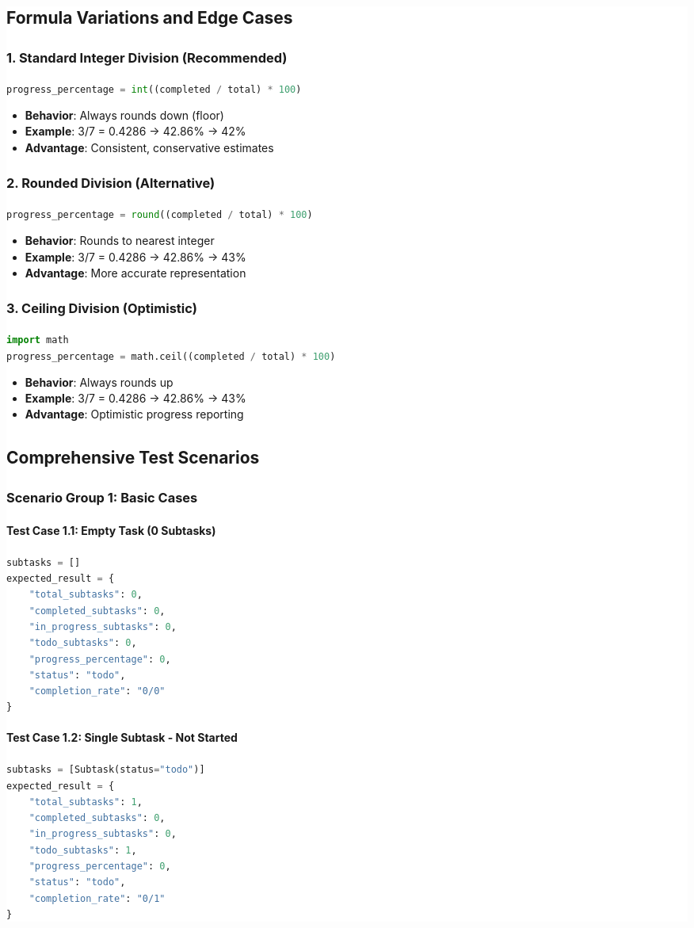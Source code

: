 
## Formula Variations and Edge Cases

### 1. Standard Integer Division (Recommended)
```python
progress_percentage = int((completed / total) * 100)
```
- **Behavior**: Always rounds down (floor)
- **Example**: 3/7 = 0.4286 → 42.86% → 42%
- **Advantage**: Consistent, conservative estimates

### 2. Rounded Division (Alternative)
```python
progress_percentage = round((completed / total) * 100)
```
- **Behavior**: Rounds to nearest integer
- **Example**: 3/7 = 0.4286 → 42.86% → 43%
- **Advantage**: More accurate representation

### 3. Ceiling Division (Optimistic)
```python
import math
progress_percentage = math.ceil((completed / total) * 100)
```
- **Behavior**: Always rounds up
- **Example**: 3/7 = 0.4286 → 42.86% → 43%
- **Advantage**: Optimistic progress reporting

## Comprehensive Test Scenarios

### Scenario Group 1: Basic Cases

#### Test Case 1.1: Empty Task (0 Subtasks)
```python
subtasks = []
expected_result = {
    "total_subtasks": 0,
    "completed_subtasks": 0,
    "in_progress_subtasks": 0,
    "todo_subtasks": 0,
    "progress_percentage": 0,
    "status": "todo",
    "completion_rate": "0/0"
}
```

#### Test Case 1.2: Single Subtask - Not Started
```python
subtasks = [Subtask(status="todo")]
expected_result = {
    "total_subtasks": 1,
    "completed_subtasks": 0,
    "in_progress_subtasks": 0,
    "todo_subtasks": 1,
    "progress_percentage": 0,
    "status": "todo",
    "completion_rate": "0/1"
}
```
